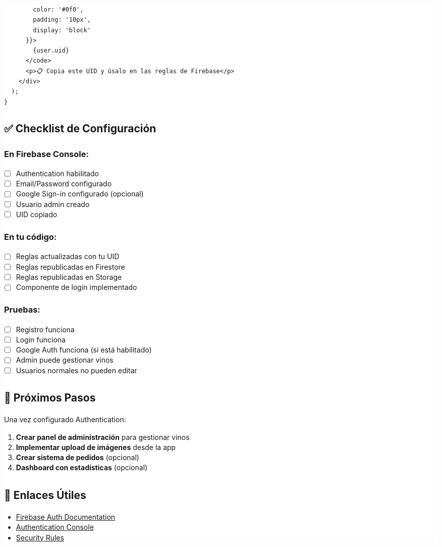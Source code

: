 ```tsx
        color: '#0f0', 
        padding: '10px',
        display: 'block'
      }}>
        {user.uid}
      </code>
      <p>📋 Copia este UID y úsalo en las reglas de Firebase</p>
    </div>
  );
}
```

## ✅ Checklist de Configuración

### En Firebase Console:
- [ ] Authentication habilitado
- [ ] Email/Password configurado
- [ ] Google Sign-in configurado (opcional)
- [ ] Usuario admin creado
- [ ] UID copiado

### En tu código:
- [ ] Reglas actualizadas con tu UID
- [ ] Reglas republicadas en Firestore
- [ ] Reglas republicadas en Storage
- [ ] Componente de login implementado

### Pruebas:
- [ ] Registro funciona
- [ ] Login funciona
- [ ] Google Auth funciona (si está habilitado)
- [ ] Admin puede gestionar vinos
- [ ] Usuarios normales no pueden editar

## 🚀 Próximos Pasos

Una vez configurado Authentication:
1. **Crear panel de administración** para gestionar vinos
2. **Implementar upload de imágenes** desde la app
3. **Crear sistema de pedidos** (opcional)
4. **Dashboard con estadísticas** (opcional)

## 🔗 Enlaces Útiles

- [Firebase Auth Documentation](https://firebase.google.com/docs/auth)
- [Authentication Console](https://console.firebase.google.com/project/lapertenencia25-8ff11/authentication)
- [Security Rules](https://firebase.google.com/docs/rules) 